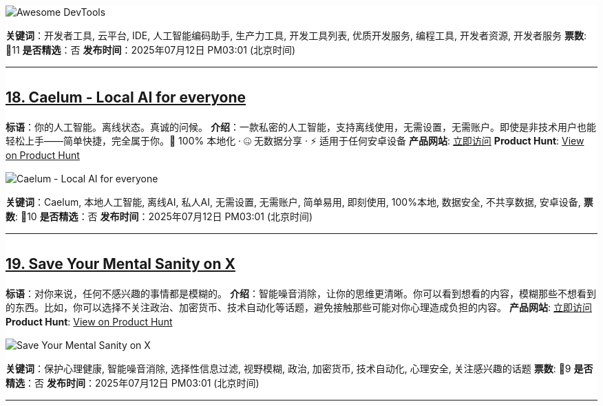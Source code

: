 ![Awesome DevTools](https://ph-files.imgix.net/6229b570-91fa-46c7-9574-f231ba38db5b.png?auto=format)

**关键词**：开发者工具, 云平台, IDE, 人工智能编码助手, 生产力工具, 开发工具列表, 优质开发服务, 编程工具, 开发者资源, 开发者服务
**票数**: 🔺11
**是否精选**：否
**发布时间**：2025年07月12日 PM03:01 (北京时间)

---

## [18. Caelum - Local AI for everyone ](https://www.producthunt.com/products/caelum-local-ai-for-everyone?utm_campaign=producthunt-api&utm_medium=api-v2&utm_source=Application%3A+decohack+%28ID%3A+172745%29)
**标语**：你的人工智能。离线状态。真诚的问候。
**介绍**：一款私密的人工智能，支持离线使用，无需设置，无需账户。即使是非技术用户也能轻松上手——简单快捷，完全属于你。🌙 100% 本地化 · 🤐 无数据分享 · ⚡ 适用于任何安卓设备
**产品网站**: [立即访问](https://www.producthunt.com/r/WKCSJ7HVIS3HK6?utm_campaign=producthunt-api&utm_medium=api-v2&utm_source=Application%3A+decohack+%28ID%3A+172745%29)
**Product Hunt**: [View on Product Hunt](https://www.producthunt.com/products/caelum-local-ai-for-everyone?utm_campaign=producthunt-api&utm_medium=api-v2&utm_source=Application%3A+decohack+%28ID%3A+172745%29)

![Caelum - Local AI for everyone ](https://ph-files.imgix.net/4383cceb-0941-4eff-9424-3c3b0168edf4.png?auto=format)

**关键词**：Caelum, 本地人工智能, 离线AI, 私人AI, 无需设置, 无需账户, 简单易用, 即刻使用, 100%本地, 数据安全, 不共享数据, 安卓设备,
**票数**: 🔺10
**是否精选**：否
**发布时间**：2025年07月12日 PM03:01 (北京时间)

---

## [19. Save Your Mental Sanity on X](https://www.producthunt.com/products/save-your-mental-sanity-on-x?utm_campaign=producthunt-api&utm_medium=api-v2&utm_source=Application%3A+decohack+%28ID%3A+172745%29)
**标语**：对你来说，任何不感兴趣的事情都是模糊的。
**介绍**：智能噪音消除，让你的思维更清晰。你可以看到想看的内容，模糊那些不想看到的东西。比如，你可以选择不关注政治、加密货币、技术自动化等话题，避免接触那些可能对你心理造成负担的内容。
**产品网站**: [立即访问](https://www.producthunt.com/r/D6LYKRYFJADPP4?utm_campaign=producthunt-api&utm_medium=api-v2&utm_source=Application%3A+decohack+%28ID%3A+172745%29)
**Product Hunt**: [View on Product Hunt](https://www.producthunt.com/products/save-your-mental-sanity-on-x?utm_campaign=producthunt-api&utm_medium=api-v2&utm_source=Application%3A+decohack+%28ID%3A+172745%29)

![Save Your Mental Sanity on X](https://ph-files.imgix.net/35ecc165-b4c7-4c80-b1fc-4cffd98ef329.png?auto=format)

**关键词**：保护心理健康, 智能噪音消除, 选择性信息过滤, 视野模糊, 政治, 加密货币, 技术自动化, 心理安全, 关注感兴趣的话题
**票数**: 🔺9
**是否精选**：否
**发布时间**：2025年07月12日 PM03:01 (北京时间)

---
